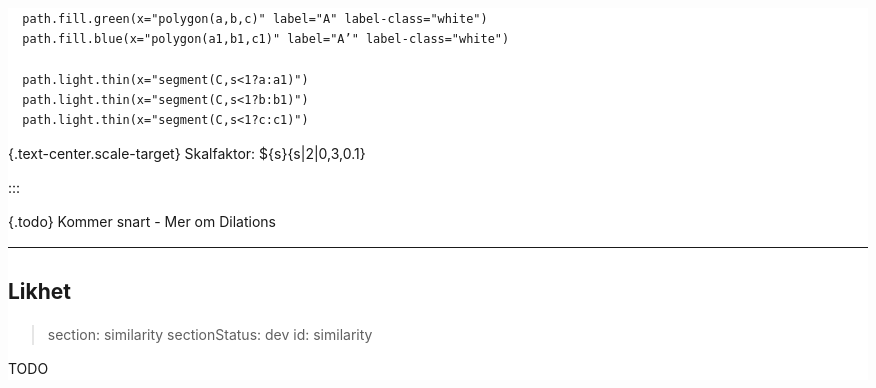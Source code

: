       path.fill.green(x="polygon(a,b,c)" label="A" label-class="white")
      path.fill.blue(x="polygon(a1,b1,c1)" label="A’" label-class="white")

      path.light.thin(x="segment(C,s<1?a:a1)")
      path.light.thin(x="segment(C,s<1?b:b1)")
      path.light.thin(x="segment(C,s<1?c:c1)")

{.text-center.scale-target} Skalfaktor: ${s}{s|2|0,3,0.1}

:::

{.todo} Kommer snart - Mer om Dilations

---

## Likhet

> section: similarity
> sectionStatus: dev
> id: similarity

TODO
